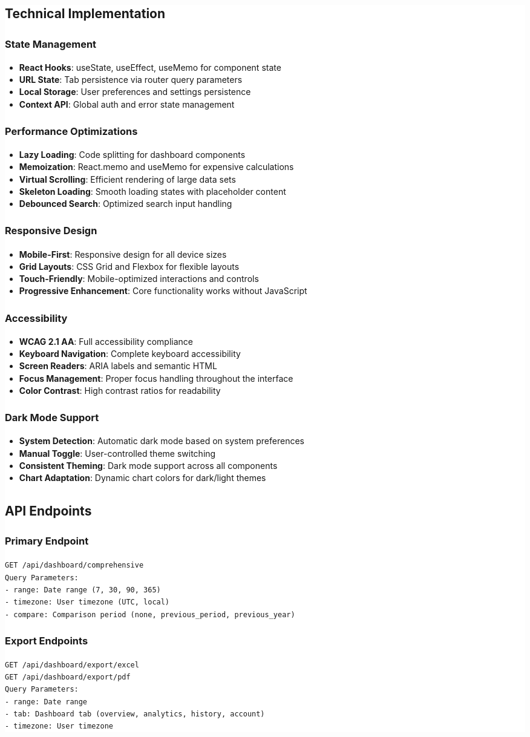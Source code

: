 ## Technical Implementation

### State Management
- **React Hooks**: useState, useEffect, useMemo for component state
- **URL State**: Tab persistence via router query parameters
- **Local Storage**: User preferences and settings persistence
- **Context API**: Global auth and error state management

### Performance Optimizations
- **Lazy Loading**: Code splitting for dashboard components
- **Memoization**: React.memo and useMemo for expensive calculations
- **Virtual Scrolling**: Efficient rendering of large data sets
- **Skeleton Loading**: Smooth loading states with placeholder content
- **Debounced Search**: Optimized search input handling

### Responsive Design
- **Mobile-First**: Responsive design for all device sizes
- **Grid Layouts**: CSS Grid and Flexbox for flexible layouts
- **Touch-Friendly**: Mobile-optimized interactions and controls
- **Progressive Enhancement**: Core functionality works without JavaScript

### Accessibility
- **WCAG 2.1 AA**: Full accessibility compliance
- **Keyboard Navigation**: Complete keyboard accessibility
- **Screen Readers**: ARIA labels and semantic HTML
- **Focus Management**: Proper focus handling throughout the interface
- **Color Contrast**: High contrast ratios for readability

### Dark Mode Support
- **System Detection**: Automatic dark mode based on system preferences
- **Manual Toggle**: User-controlled theme switching
- **Consistent Theming**: Dark mode support across all components
- **Chart Adaptation**: Dynamic chart colors for dark/light themes

## API Endpoints

### Primary Endpoint
```
GET /api/dashboard/comprehensive
Query Parameters:
- range: Date range (7, 30, 90, 365)
- timezone: User timezone (UTC, local)
- compare: Comparison period (none, previous_period, previous_year)
```

### Export Endpoints
```
GET /api/dashboard/export/excel
GET /api/dashboard/export/pdf
Query Parameters:
- range: Date range
- tab: Dashboard tab (overview, analytics, history, account)
- timezone: User timezone
```
